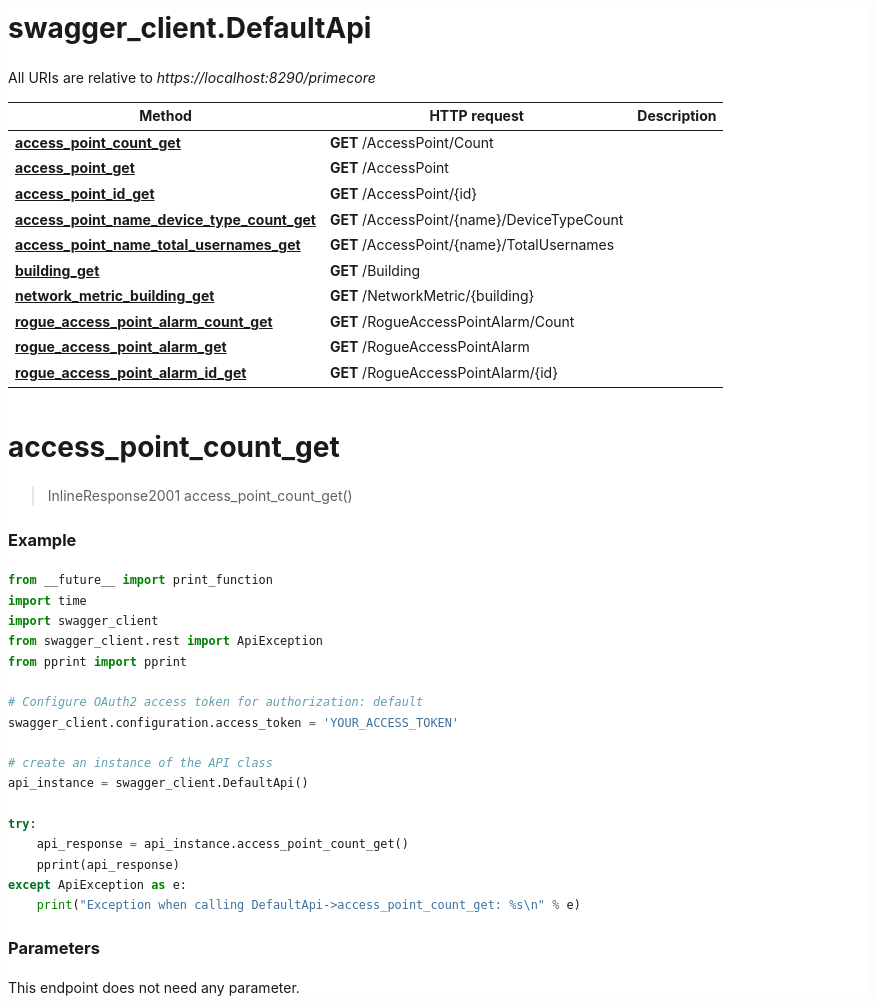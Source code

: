 # swagger_client.DefaultApi

All URIs are relative to *https://localhost:8290/primecore*

Method | HTTP request | Description
------------- | ------------- | -------------
[**access_point_count_get**](DefaultApi.md#access_point_count_get) | **GET** /AccessPoint/Count | 
[**access_point_get**](DefaultApi.md#access_point_get) | **GET** /AccessPoint | 
[**access_point_id_get**](DefaultApi.md#access_point_id_get) | **GET** /AccessPoint/{id} | 
[**access_point_name_device_type_count_get**](DefaultApi.md#access_point_name_device_type_count_get) | **GET** /AccessPoint/{name}/DeviceTypeCount | 
[**access_point_name_total_usernames_get**](DefaultApi.md#access_point_name_total_usernames_get) | **GET** /AccessPoint/{name}/TotalUsernames | 
[**building_get**](DefaultApi.md#building_get) | **GET** /Building | 
[**network_metric_building_get**](DefaultApi.md#network_metric_building_get) | **GET** /NetworkMetric/{building} | 
[**rogue_access_point_alarm_count_get**](DefaultApi.md#rogue_access_point_alarm_count_get) | **GET** /RogueAccessPointAlarm/Count | 
[**rogue_access_point_alarm_get**](DefaultApi.md#rogue_access_point_alarm_get) | **GET** /RogueAccessPointAlarm | 
[**rogue_access_point_alarm_id_get**](DefaultApi.md#rogue_access_point_alarm_id_get) | **GET** /RogueAccessPointAlarm/{id} | 


# **access_point_count_get**
> InlineResponse2001 access_point_count_get()



### Example 
```python
from __future__ import print_function
import time
import swagger_client
from swagger_client.rest import ApiException
from pprint import pprint

# Configure OAuth2 access token for authorization: default
swagger_client.configuration.access_token = 'YOUR_ACCESS_TOKEN'

# create an instance of the API class
api_instance = swagger_client.DefaultApi()

try: 
    api_response = api_instance.access_point_count_get()
    pprint(api_response)
except ApiException as e:
    print("Exception when calling DefaultApi->access_point_count_get: %s\n" % e)
```

### Parameters
This endpoint does not need any parameter.
